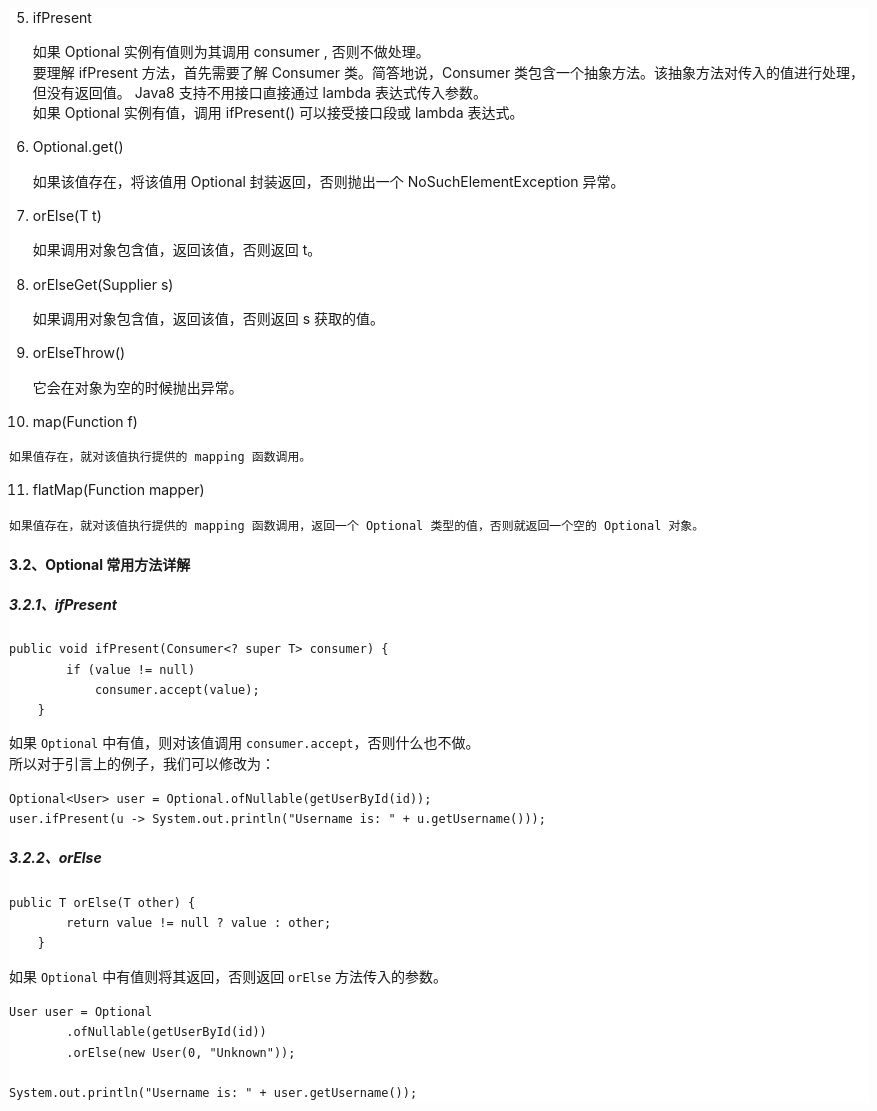 5.  ifPresent
    
    如果 Optional 实例有值则为其调用 consumer , 否则不做处理。  
    要理解 ifPresent 方法，首先需要了解 Consumer 类。简答地说，Consumer 类包含一个抽象方法。该抽象方法对传入的值进行处理，但没有返回值。 Java8 支持不用接口直接通过 lambda 表达式传入参数。  
    如果 Optional 实例有值，调用 ifPresent() 可以接受接口段或 lambda 表达式。
    
6.  Optional.get()
    
    如果该值存在，将该值用 Optional 封装返回，否则抛出一个 NoSuchElementException 异常。
    
7.  orElse(T t)
    
    如果调用对象包含值，返回该值，否则返回 t。
    
8.  orElseGet(Supplier s)
    
    如果调用对象包含值，返回该值，否则返回 s 获取的值。
    
9.  orElseThrow()
    
    它会在对象为空的时候抛出异常。
    
10.  map(Function f)
    
    如果值存在，就对该值执行提供的 mapping 函数调用。
    
11.  flatMap(Function mapper)
    
    如果值存在，就对该值执行提供的 mapping 函数调用，返回一个 Optional 类型的值，否则就返回一个空的 Optional 对象。
    

#### 3.2、Optional 常用方法详解

##### 3.2.1、ifPresent

```
public void ifPresent(Consumer<? super T> consumer) {
        if (value != null)
            consumer.accept(value);
    }
```

如果 `Optional` 中有值，则对该值调用 `consumer.accept`，否则什么也不做。  
所以对于引言上的例子，我们可以修改为：

```
Optional<User> user = Optional.ofNullable(getUserById(id));
user.ifPresent(u -> System.out.println("Username is: " + u.getUsername()));
```

##### 3.2.2、orElse

```
public T orElse(T other) {
        return value != null ? value : other;
    }
```

如果 `Optional` 中有值则将其返回，否则返回 `orElse` 方法传入的参数。

```
User user = Optional
        .ofNullable(getUserById(id))
        .orElse(new User(0, "Unknown"));
        
System.out.println("Username is: " + user.getUsername());
```
